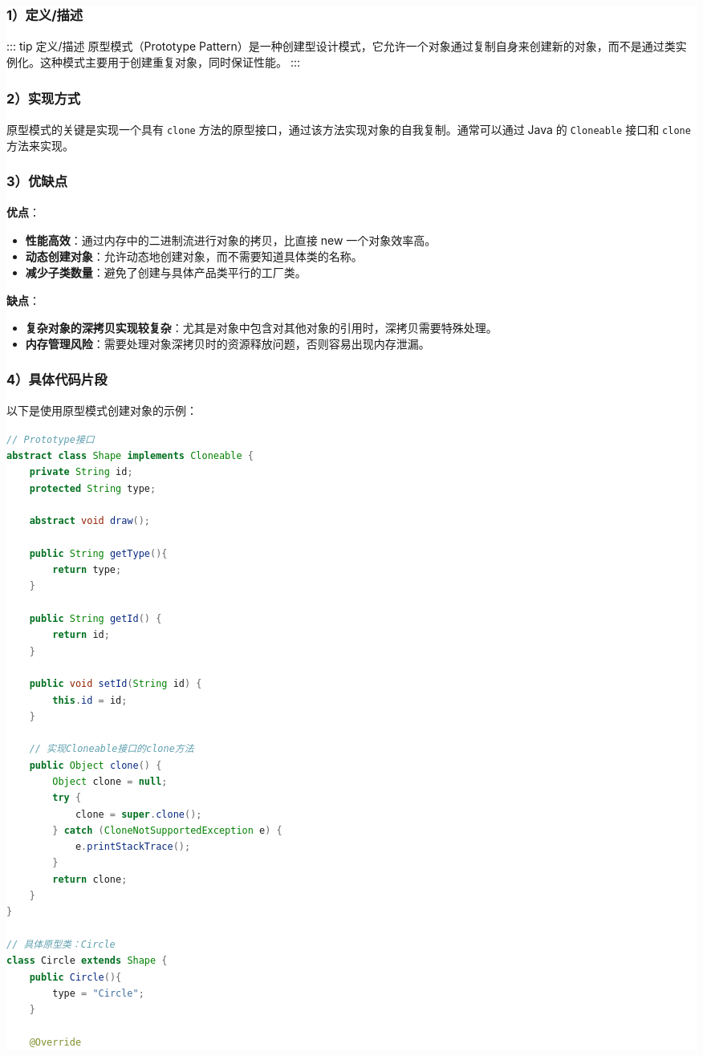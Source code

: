 ### 1）定义/描述

::: tip 定义/描述
原型模式（Prototype Pattern）是一种创建型设计模式，它允许一个对象通过复制自身来创建新的对象，而不是通过类实例化。这种模式主要用于创建重复对象，同时保证性能。
:::

### 2）实现方式

原型模式的关键是实现一个具有 `clone` 方法的原型接口，通过该方法实现对象的自我复制。通常可以通过 Java 的 `Cloneable` 接口和 `clone` 方法来实现。

### 3）优缺点

**优点**：

- **性能高效**：通过内存中的二进制流进行对象的拷贝，比直接 new 一个对象效率高。
- **动态创建对象**：允许动态地创建对象，而不需要知道具体类的名称。
- **减少子类数量**：避免了创建与具体产品类平行的工厂类。

**缺点**：

- **复杂对象的深拷贝实现较复杂**：尤其是对象中包含对其他对象的引用时，深拷贝需要特殊处理。
- **内存管理风险**：需要处理对象深拷贝时的资源释放问题，否则容易出现内存泄漏。

### 4）具体代码片段

以下是使用原型模式创建对象的示例：

```java
// Prototype接口
abstract class Shape implements Cloneable {
    private String id;
    protected String type;

    abstract void draw();

    public String getType(){
        return type;
    }

    public String getId() {
        return id;
    }

    public void setId(String id) {
        this.id = id;
    }

    // 实现Cloneable接口的clone方法
    public Object clone() {
        Object clone = null;
        try {
            clone = super.clone();
        } catch (CloneNotSupportedException e) {
            e.printStackTrace();
        }
        return clone;
    }
}

// 具体原型类：Circle
class Circle extends Shape {
    public Circle(){
        type = "Circle";
    }

    @Override
```